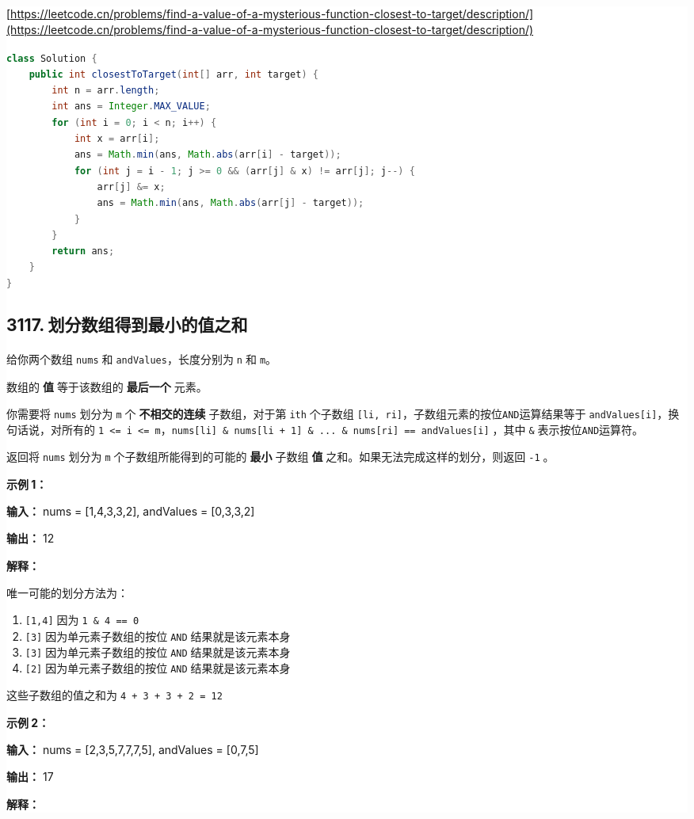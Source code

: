 [https://leetcode.cn/problems/find-a-value-of-a-mysterious-function-closest-to-target/description/](https://leetcode.cn/problems/find-a-value-of-a-mysterious-function-closest-to-target/description/)

```java
class Solution {
    public int closestToTarget(int[] arr, int target) {
        int n = arr.length;
        int ans = Integer.MAX_VALUE;
        for (int i = 0; i < n; i++) {
            int x = arr[i];
            ans = Math.min(ans, Math.abs(arr[i] - target));
            for (int j = i - 1; j >= 0 && (arr[j] & x) != arr[j]; j--) {
                arr[j] &= x;
                ans = Math.min(ans, Math.abs(arr[j] - target));
            }
        }
        return ans;
    }
}
```

3117\. 划分数组得到最小的值之和
-------------------

给你两个数组 `nums` 和 `andValues`，长度分别为 `n` 和 `m`。

数组的 **值** 等于该数组的 **最后一个** 元素。

你需要将 `nums` 划分为 `m` 个 **不相交的连续** 子数组，对于第 `ith` 个子数组 `[li, ri]`，子数组元素的按位`AND`运算结果等于 `andValues[i]`，换句话说，对所有的 `1 <= i <= m`，`nums[li] & nums[li + 1] & ... & nums[ri] == andValues[i]` ，其中 `&` 表示按位`AND`运算符。

返回将 `nums` 划分为 `m` 个子数组所能得到的可能的 **最小** 子数组 **值** 之和。如果无法完成这样的划分，则返回 `-1` 。

**示例 1：**

**输入：** nums = \[1,4,3,3,2\], andValues = \[0,3,3,2\]

**输出：** 12

**解释：**

唯一可能的划分方法为：

1.  `[1,4]` 因为 `1 & 4 == 0`
2.  `[3]` 因为单元素子数组的按位 `AND` 结果就是该元素本身
3.  `[3]` 因为单元素子数组的按位 `AND` 结果就是该元素本身
4.  `[2]` 因为单元素子数组的按位 `AND` 结果就是该元素本身

这些子数组的值之和为 `4 + 3 + 3 + 2 = 12`

**示例 2：**

**输入：** nums = \[2,3,5,7,7,7,5\], andValues = \[0,7,5\]

**输出：** 17

**解释：**
